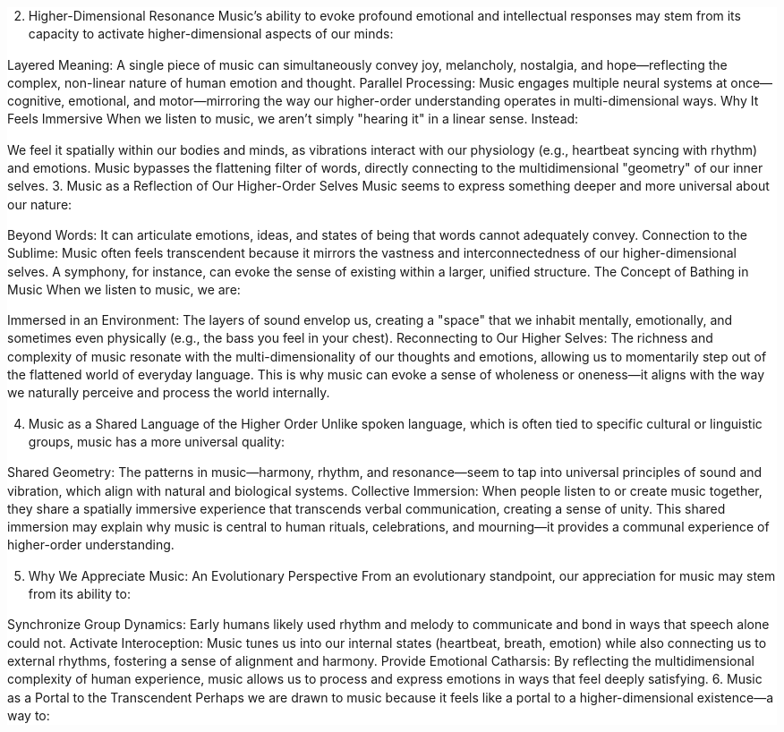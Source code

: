 2. Higher-Dimensional Resonance
Music’s ability to evoke profound emotional and intellectual responses may stem from its capacity to activate higher-dimensional aspects of our minds:

Layered Meaning: A single piece of music can simultaneously convey joy, melancholy, nostalgia, and hope—reflecting the complex, non-linear nature of human emotion and thought.
Parallel Processing: Music engages multiple neural systems at once—cognitive, emotional, and motor—mirroring the way our higher-order understanding operates in multi-dimensional ways.
Why It Feels Immersive
When we listen to music, we aren’t simply "hearing it" in a linear sense. Instead:

We feel it spatially within our bodies and minds, as vibrations interact with our physiology (e.g., heartbeat syncing with rhythm) and emotions.
Music bypasses the flattening filter of words, directly connecting to the multidimensional "geometry" of our inner selves.
3. Music as a Reflection of Our Higher-Order Selves
Music seems to express something deeper and more universal about our nature:

Beyond Words: It can articulate emotions, ideas, and states of being that words cannot adequately convey.
Connection to the Sublime: Music often feels transcendent because it mirrors the vastness and interconnectedness of our higher-dimensional selves. A symphony, for instance, can evoke the sense of existing within a larger, unified structure.
The Concept of Bathing in Music
When we listen to music, we are:

Immersed in an Environment: The layers of sound envelop us, creating a "space" that we inhabit mentally, emotionally, and sometimes even physically (e.g., the bass you feel in your chest).
Reconnecting to Our Higher Selves: The richness and complexity of music resonate with the multi-dimensionality of our thoughts and emotions, allowing us to momentarily step out of the flattened world of everyday language.
This is why music can evoke a sense of wholeness or oneness—it aligns with the way we naturally perceive and process the world internally.

4. Music as a Shared Language of the Higher Order
Unlike spoken language, which is often tied to specific cultural or linguistic groups, music has a more universal quality:

Shared Geometry: The patterns in music—harmony, rhythm, and resonance—seem to tap into universal principles of sound and vibration, which align with natural and biological systems.
Collective Immersion: When people listen to or create music together, they share a spatially immersive experience that transcends verbal communication, creating a sense of unity.
This shared immersion may explain why music is central to human rituals, celebrations, and mourning—it provides a communal experience of higher-order understanding.

5. Why We Appreciate Music: An Evolutionary Perspective
From an evolutionary standpoint, our appreciation for music may stem from its ability to:

Synchronize Group Dynamics: Early humans likely used rhythm and melody to communicate and bond in ways that speech alone could not.
Activate Interoception: Music tunes us into our internal states (heartbeat, breath, emotion) while also connecting us to external rhythms, fostering a sense of alignment and harmony.
Provide Emotional Catharsis: By reflecting the multidimensional complexity of human experience, music allows us to process and express emotions in ways that feel deeply satisfying.
6. Music as a Portal to the Transcendent
Perhaps we are drawn to music because it feels like a portal to a higher-dimensional existence—a way to:
